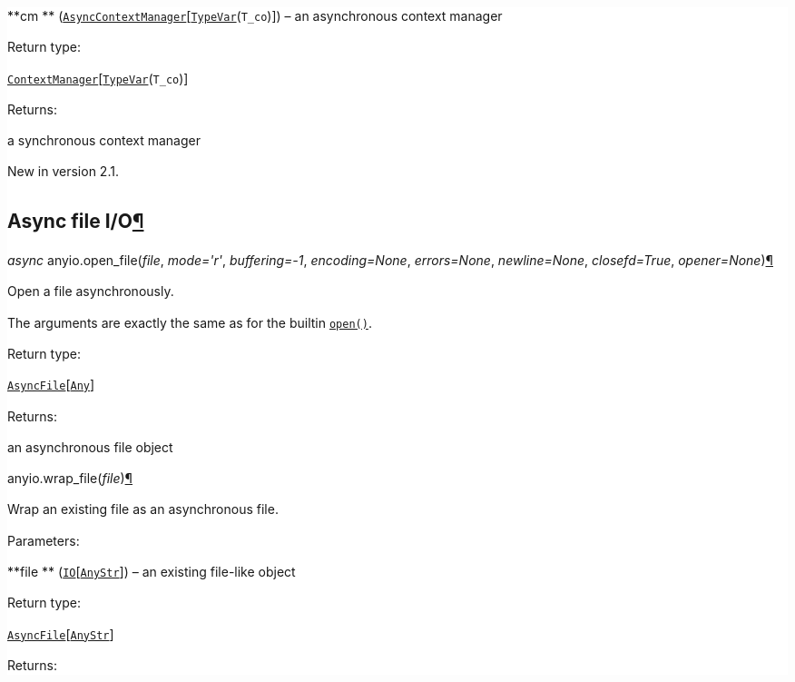 **cm
** ([`AsyncContextManager`](https://docs.python.org/3/library/typing.html#typing.AsyncContextManager "(in Python v3.11)")\[[`TypeVar`](https://docs.python.org/3/library/typing.html#typing.TypeVar "(in Python v3.11)")(`T_co`)\]) –
an asynchronous context manager

Return type:

[`ContextManager`](https://docs.python.org/3/library/typing.html#typing.ContextManager "(in Python v3.11)")\[[`TypeVar`](https://docs.python.org/3/library/typing.html#typing.TypeVar "(in Python v3.11)")(`T_co`)\]

Returns:

a synchronous context manager

New in version 2.1.

## Async file I/O[¶](https://anyio.readthedocs.io/en/stable/api.html#async-file-i-o "Link to this heading")

_async_ anyio.open\_file(_file_, _mode\='r'_, _buffering\=\-1_, _encoding\=None_, _errors\=None_, _newline\=None_,
_closefd\=True_,
_opener\=None_)[¶](https://anyio.readthedocs.io/en/stable/api.html#anyio.open_file "Link to this definition")

Open a file asynchronously.

The arguments are exactly the same as for the
builtin [`open()`](https://docs.python.org/3/library/functions.html#open "(in Python v3.11)").

Return type:

[`AsyncFile`](https://anyio.readthedocs.io/en/stable/api.html#anyio.AsyncFile "anyio.AsyncFile")\[[`Any`](https://docs.python.org/3/library/typing.html#typing.Any "(in Python v3.11)")\]

Returns:

an asynchronous file object

anyio.wrap\_file(_file_)[¶](https://anyio.readthedocs.io/en/stable/api.html#anyio.wrap_file "Link to this definition")

Wrap an existing file as an asynchronous file.

Parameters:

**file
** ([`IO`](https://docs.python.org/3/library/typing.html#typing.IO "(in Python v3.11)")\[[`AnyStr`](https://docs.python.org/3/library/typing.html#typing.AnyStr "(in Python v3.11)")\]) –
an existing file-like object

Return type:

[`AsyncFile`](https://anyio.readthedocs.io/en/stable/api.html#anyio.AsyncFile "anyio.AsyncFile")\[[`AnyStr`](https://docs.python.org/3/library/typing.html#typing.AnyStr "(in Python v3.11)")\]

Returns:
